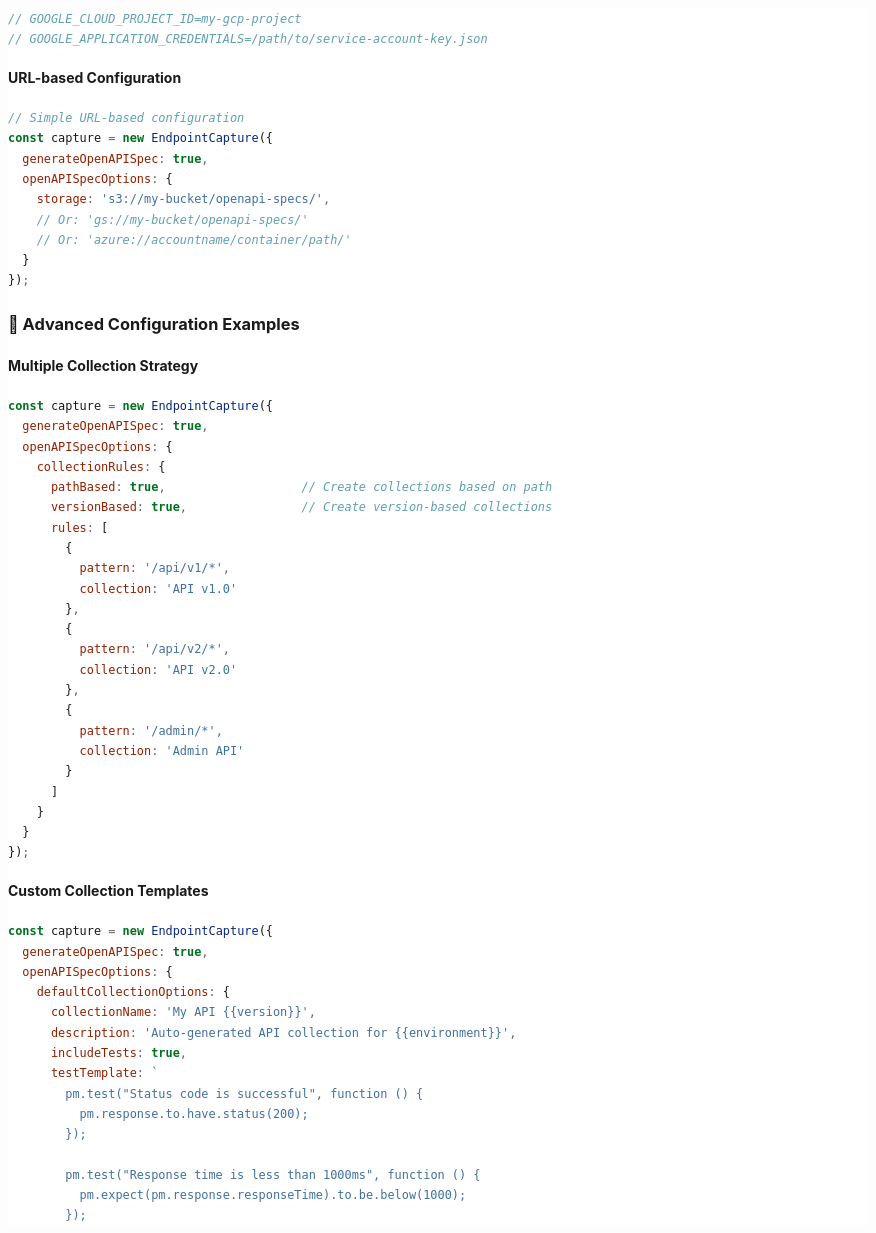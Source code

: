 ```javascript
// GOOGLE_CLOUD_PROJECT_ID=my-gcp-project
// GOOGLE_APPLICATION_CREDENTIALS=/path/to/service-account-key.json
```

#### URL-based Configuration

```javascript
// Simple URL-based configuration
const capture = new EndpointCapture({
  generateOpenAPISpec: true,
  openAPISpecOptions: {
    storage: 's3://my-bucket/openapi-specs/',
    // Or: 'gs://my-bucket/openapi-specs/'
    // Or: 'azure://accountname/container/path/'
  }
});
```

### 🔧 Advanced Configuration Examples

#### Multiple Collection Strategy
```javascript
const capture = new EndpointCapture({
  generateOpenAPISpec: true,
  openAPISpecOptions: {
    collectionRules: {
      pathBased: true,                   // Create collections based on path
      versionBased: true,                // Create version-based collections
      rules: [
        {
          pattern: '/api/v1/*',
          collection: 'API v1.0'
        },
        {
          pattern: '/api/v2/*', 
          collection: 'API v2.0'
        },
        {
          pattern: '/admin/*',
          collection: 'Admin API'
        }
      ]
    }
  }
});
```

#### Custom Collection Templates
```javascript
const capture = new EndpointCapture({
  generateOpenAPISpec: true,
  openAPISpecOptions: {
    defaultCollectionOptions: {
      collectionName: 'My API {{version}}',
      description: 'Auto-generated API collection for {{environment}}',
      includeTests: true,
      testTemplate: `
        pm.test("Status code is successful", function () {
          pm.response.to.have.status(200);
        });
        
        pm.test("Response time is less than 1000ms", function () {
          pm.expect(pm.response.responseTime).to.be.below(1000);
        });
```
